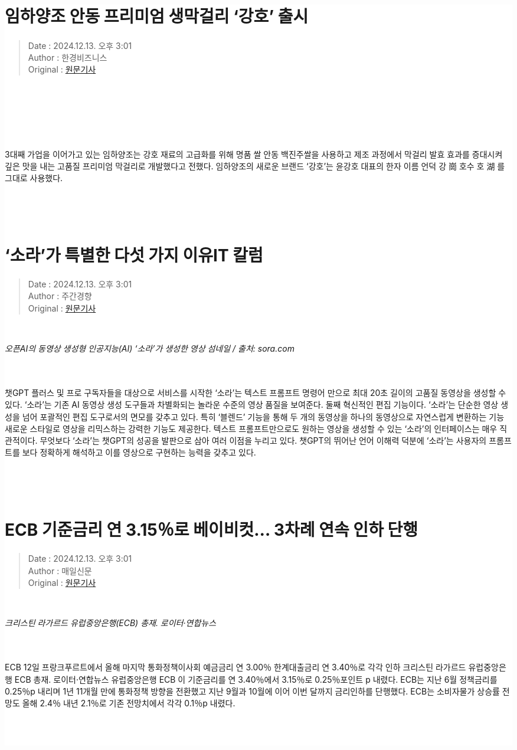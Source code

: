   
# 임하양조 안동 프리미엄 생막걸리 ‘강호’ 출시  
  
> Date : 2024.12.13. 오후 3:01  
> Author : 한경비즈니스  
> Original : [원문기사](https://n.news.naver.com/mnews/article/050/0000083624?sid=101)  
<br/>  
  
<img alt="" class="_LAZY_LOADING _LAZY_LOADING_INIT_HIDE" src="https://imgnews.pstatic.net/image/050/2024/12/13/0000083624_001_20241213150110696.jpg?type=w860" id="img1" style="display: none;"></img>  
<br/><br/>  
  
3대째 가업을 이어가고 있는 임하양조는 강호 재료의 고급화를 위해 명품 쌀 안동 백진주쌀을 사용하고 제조 과정에서 막걸리 발효 효과를 증대시켜 깊은 맛을 내는 고품질 프리미엄 막걸리로 개발했다고 전했다.
임하양조의 새로운 브랜드 ‘강호’는 윤강호 대표의 한자 이름 언덕 강 崗 호수 호 湖 를 그대로 사용했다.  
<br/><br/><br/>  

  
# ‘소라’가 특별한 다섯 가지 이유IT 칼럼  
  
> Date : 2024.12.13. 오후 3:01  
> Author : 주간경향  
> Original : [원문기사](https://n.news.naver.com/mnews/article/033/0000048079?sid=101)  
<br/>  
  
<img alt="오픈AI의 동영상 생성형 인공지능(AI) ‘소라’가 생성한 영상 섬네일 / 출처: sora.com" class="_LAZY_LOADING _LAZY_LOADING_INIT_HIDE" src="https://imgnews.pstatic.net/image/033/2024/12/13/0000048079_001_20241213150109609.jpg?type=w860" id="img1" style="display: none;"></img><em class="img_desc">오픈AI의 동영상 생성형 인공지능(AI) ‘소라’가 생성한 영상 섬네일 / 출처: sora.com</em>  
<br/><br/>  
  
챗GPT 플러스 및 프로 구독자들을 대상으로 서비스를 시작한 ‘소라’는 텍스트 프롬프트 명령어 만으로 최대 20초 길이의 고품질 동영상을 생성할 수 있다.
‘소라’는 기존 AI 동영상 생성 도구들과 차별화되는 놀라운 수준의 영상 품질을 보여준다.
둘째 혁신적인 편집 기능이다.
‘소라’는 단순한 영상 생성을 넘어 포괄적인 편집 도구로서의 면모를 갖추고 있다.
특히 ‘블렌드’ 기능을 통해 두 개의 동영상을 하나의 동영상으로 자연스럽게 변환하는 기능 새로운 스타일로 영상을 리믹스하는 강력한 기능도 제공한다.
텍스트 프롬프트만으로도 원하는 영상을 생성할 수 있는 ‘소라’의 인터페이스는 매우 직관적이다.
무엇보다 ‘소라’는 챗GPT의 성공을 발판으로 삼아 여러 이점을 누리고 있다.
챗GPT의 뛰어난 언어 이해력 덕분에 ‘소라’는 사용자의 프롬프트를 보다 정확하게 해석하고 이를 영상으로 구현하는 능력을 갖추고 있다.  
<br/><br/><br/>  

  
# ECB 기준금리 연 3.15％로 베이비컷… 3차례 연속 인하 단행  
  
> Date : 2024.12.13. 오후 3:01  
> Author : 매일신문  
> Original : [원문기사](https://n.news.naver.com/mnews/article/088/0000920541?sid=101)  
<br/>  
  
<img alt="크리스틴 라가르드 유럽중앙은행(ECB) 총재. 로이터·연합뉴스" class="_LAZY_LOADING _LAZY_LOADING_INIT_HIDE" src="https://imgnews.pstatic.net/image/088/2024/12/13/0000920541_001_20241213150109687.jpg?type=w860" id="img1" style="display: none;"></img><em class="img_desc">크리스틴 라가르드 유럽중앙은행(ECB) 총재. 로이터·연합뉴스</em>  
<br/><br/>  
  
ECB 12일 프랑크푸르트에서 올해 마지막 통화정책이사회 예금금리 연 3.00％ 한계대출금리 연 3.40％로 각각 인하 크리스틴 라가르드 유럽중앙은행 ECB 총재.
로이터·연합뉴스 유럽중앙은행 ECB 이 기준금리를 연 3.40％에서 3.15％로 0.25％포인트 p 내렸다.
ECB는 지난 6월 정책금리를 0.25％p 내리며 1년 11개월 만에 통화정책 방향을 전환했고 지난 9월과 10월에 이어 이번 달까지 금리인하를 단행했다.
ECB는 소비자물가 상승률 전망도 올해 2.4％ 내년 2.1％로 기존 전망치에서 각각 0.1％p 내렸다.  
<br/><br/><br/>  

